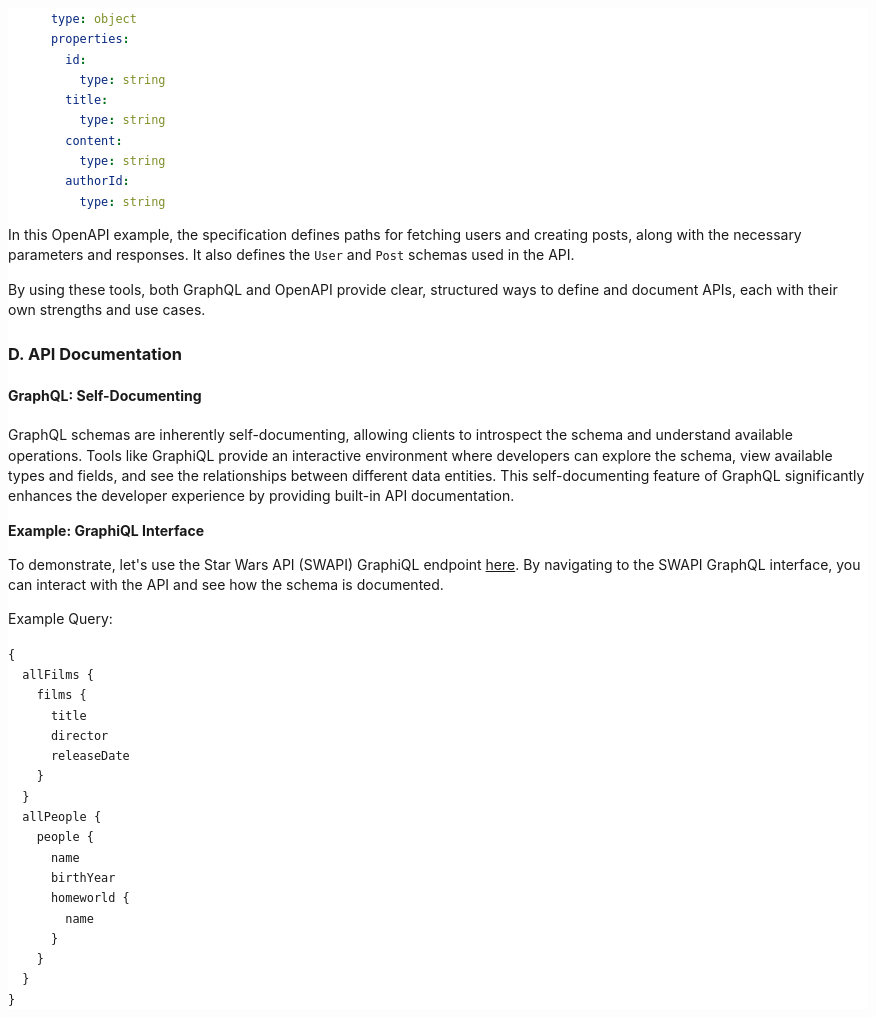 ```yaml
      type: object
      properties:
        id:
          type: string
        title:
          type: string
        content:
          type: string
        authorId:
          type: string
```

In this OpenAPI example, the specification defines paths for fetching users and creating posts, along with the necessary parameters and responses. It also defines the `User` and `Post` schemas used in the API.

By using these tools, both GraphQL and OpenAPI provide clear, structured ways to define and document APIs, each with their own strengths and use cases.

### D. API Documentation

#### GraphQL: Self-Documenting

GraphQL schemas are inherently self-documenting, allowing clients to introspect the schema and understand available operations. Tools like GraphiQL provide an interactive environment where developers can explore the schema, view available types and fields, and see the relationships between different data entities. This self-documenting feature of GraphQL significantly enhances the developer experience by providing built-in API documentation.

**Example: GraphiQL Interface**

To demonstrate, let's use the Star Wars API (SWAPI) GraphiQL endpoint [here](https://graphql.github.io/swapi-graphql/). By navigating to the SWAPI GraphQL interface, you can interact with the API and see how the schema is documented.

Example Query:

```graphql
{
  allFilms {
    films {
      title
      director
      releaseDate
    }
  }
  allPeople {
    people {
      name
      birthYear
      homeworld {
        name
      }
    }
  }
}
```
